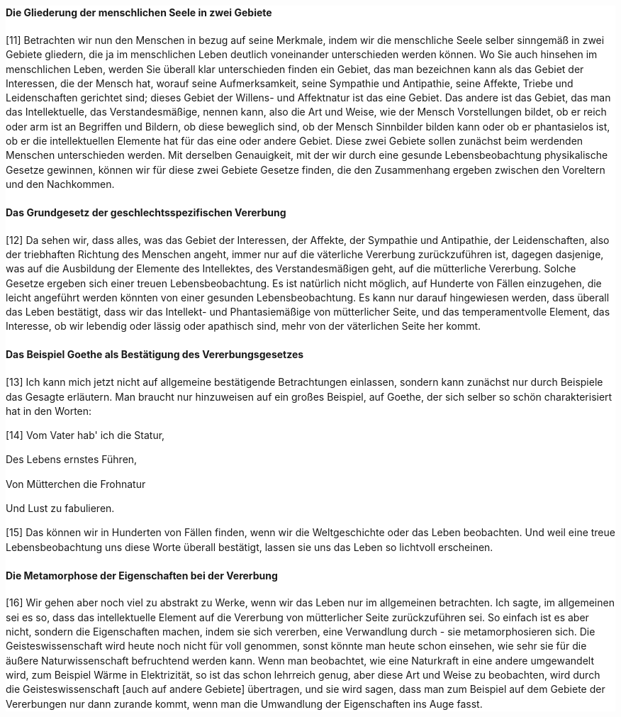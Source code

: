 #### Die Gliederung der menschlichen Seele in zwei Gebiete

[11] Betrachten wir nun den Menschen in bezug auf seine Merkmale, indem wir die menschliche Seele selber sinngemäß in zwei Gebiete gliedern, die ja im menschlichen Leben deutlich voneinander unterschieden werden können. Wo Sie auch hinsehen im menschlichen Leben, werden Sie überall klar unterschieden finden ein Gebiet, das man bezeichnen kann als das Gebiet der Interessen, die der Mensch hat, worauf seine Aufmerksamkeit, seine Sympathie und Antipathie, seine Affekte, Triebe und Leidenschaften gerichtet sind; dieses Gebiet der Willens- und Affektnatur ist das eine Gebiet. Das andere ist das Gebiet, das man das Intellektuelle, das Verstandesmäßige, nennen kann, also die Art und Weise, wie der Mensch Vorstellungen bildet, ob er reich oder arm ist an Begriffen und Bildern, ob diese beweglich sind, ob der Mensch Sinnbilder bilden kann oder ob er phantasielos ist, ob er die intellektuellen Elemente hat für das eine oder andere Gebiet. Diese zwei Gebiete sollen zunächst beim werdenden Menschen unterschieden werden. Mit derselben Genauigkeit, mit der wir durch eine gesunde Lebensbeobachtung physikalische Gesetze gewinnen, können wir für diese zwei Gebiete Gesetze finden, die den Zusammenhang ergeben zwischen den Voreltern und den Nachkommen.

#### Das Grundgesetz der geschlechtsspezifischen Vererbung

[12] Da sehen wir, dass alles, was das Gebiet der Interessen, der Affekte, der Sympathie und Antipathie, der Leidenschaften, also der triebhaften Richtung des Menschen angeht, immer nur auf die väterliche Vererbung zurückzuführen ist, dagegen dasjenige, was auf die Ausbildung der Elemente des Intellektes, des Verstandesmäßigen geht, auf die mütterliche Vererbung. Solche Gesetze ergeben sich einer treuen Lebensbeobachtung. Es ist natürlich nicht möglich, auf Hunderte von Fällen einzugehen, die leicht angeführt werden könnten von einer gesunden Lebensbeobachtung. Es kann nur darauf hingewiesen werden, dass überall das Leben bestätigt, dass wir das Intellekt- und Phantasiemäßige von mütterlicher Seite, und das temperamentvolle Element, das Interesse, ob wir lebendig oder lässig oder apathisch sind, mehr von der väterlichen Seite her kommt.

#### Das Beispiel Goethe als Bestätigung des Vererbungsgesetzes

[13] Ich kann mich jetzt nicht auf allgemeine bestätigende Betrachtungen einlassen, sondern kann zunächst nur durch Beispiele das Gesagte erläutern. Man braucht nur hinzuweisen auf ein großes Beispiel, auf Goethe, der sich selber so schön charakterisiert hat in den Worten:

[14] Vom Vater hab' ich die Statur,

Des Lebens ernstes Führen,

Von Mütterchen die Frohnatur

Und Lust zu fabulieren.

[15] Das können wir in Hunderten von Fällen finden, wenn wir die Weltgeschichte oder das Leben beobachten. Und weil eine treue Lebensbeobachtung uns diese Worte überall bestätigt, lassen sie uns das Leben so lichtvoll erscheinen.

#### Die Metamorphose der Eigenschaften bei der Vererbung

[16] Wir gehen aber noch viel zu abstrakt zu Werke, wenn wir das Leben nur im allgemeinen betrachten. Ich sagte, im allgemeinen sei es so, dass das intellektuelle Element auf die Vererbung von mütterlicher Seite zurückzuführen sei. So einfach ist es aber nicht, sondern die Eigenschaften machen, indem sie sich vererben, eine Verwandlung durch - sie metamorphosieren sich. Die Geisteswissenschaft wird heute noch nicht für voll genommen, sonst könnte man heute schon einsehen, wie sehr sie für die äußere Naturwissenschaft befruchtend werden kann. Wenn man beobachtet, wie eine Naturkraft in eine andere umgewandelt wird, zum Beispiel Wärme in Elektrizität, so ist das schon lehrreich genug, aber diese Art und Weise zu beobachten, wird durch die Geisteswissenschaft [auch auf andere Gebiete] übertragen, und sie wird sagen, dass man zum Beispiel auf dem Gebiete der Vererbungen nur dann zurande kommt, wenn man die Umwandlung der Eigenschaften ins Auge fasst.
